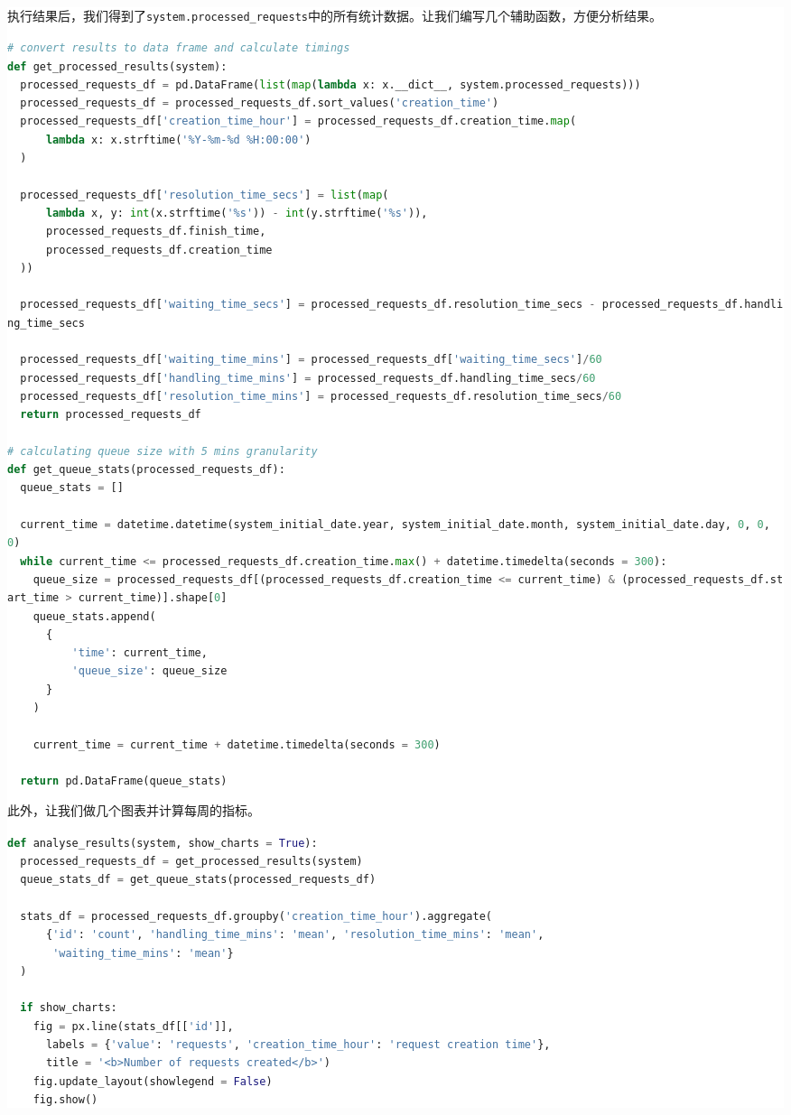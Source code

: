 执行结果后，我们得到了`system.processed_requests`中的所有统计数据。让我们编写几个辅助函数，方便分析结果。

```py
# convert results to data frame and calculate timings
def get_processed_results(system):
  processed_requests_df = pd.DataFrame(list(map(lambda x: x.__dict__, system.processed_requests)))
  processed_requests_df = processed_requests_df.sort_values('creation_time')
  processed_requests_df['creation_time_hour'] = processed_requests_df.creation_time.map(
      lambda x: x.strftime('%Y-%m-%d %H:00:00')
  )

  processed_requests_df['resolution_time_secs'] = list(map(
      lambda x, y: int(x.strftime('%s')) - int(y.strftime('%s')),
      processed_requests_df.finish_time,
      processed_requests_df.creation_time
  ))

  processed_requests_df['waiting_time_secs'] = processed_requests_df.resolution_time_secs - processed_requests_df.handling_time_secs

  processed_requests_df['waiting_time_mins'] = processed_requests_df['waiting_time_secs']/60
  processed_requests_df['handling_time_mins'] = processed_requests_df.handling_time_secs/60
  processed_requests_df['resolution_time_mins'] = processed_requests_df.resolution_time_secs/60
  return processed_requests_df

# calculating queue size with 5 mins granularity
def get_queue_stats(processed_requests_df):
  queue_stats = []

  current_time = datetime.datetime(system_initial_date.year, system_initial_date.month, system_initial_date.day, 0, 0, 0)
  while current_time <= processed_requests_df.creation_time.max() + datetime.timedelta(seconds = 300):
    queue_size = processed_requests_df[(processed_requests_df.creation_time <= current_time) & (processed_requests_df.start_time > current_time)].shape[0]
    queue_stats.append(
      {
          'time': current_time,
          'queue_size': queue_size
      }
    )

    current_time = current_time + datetime.timedelta(seconds = 300)

  return pd.DataFrame(queue_stats)
```

此外，让我们做几个图表并计算每周的指标。

```py
def analyse_results(system, show_charts = True):
  processed_requests_df = get_processed_results(system)
  queue_stats_df = get_queue_stats(processed_requests_df)

  stats_df = processed_requests_df.groupby('creation_time_hour').aggregate(
      {'id': 'count', 'handling_time_mins': 'mean', 'resolution_time_mins': 'mean',
       'waiting_time_mins': 'mean'}
  )

  if show_charts:
    fig = px.line(stats_df[['id']], 
      labels = {'value': 'requests', 'creation_time_hour': 'request creation time'},
      title = '<b>Number of requests created</b>')
    fig.update_layout(showlegend = False)
    fig.show()
```